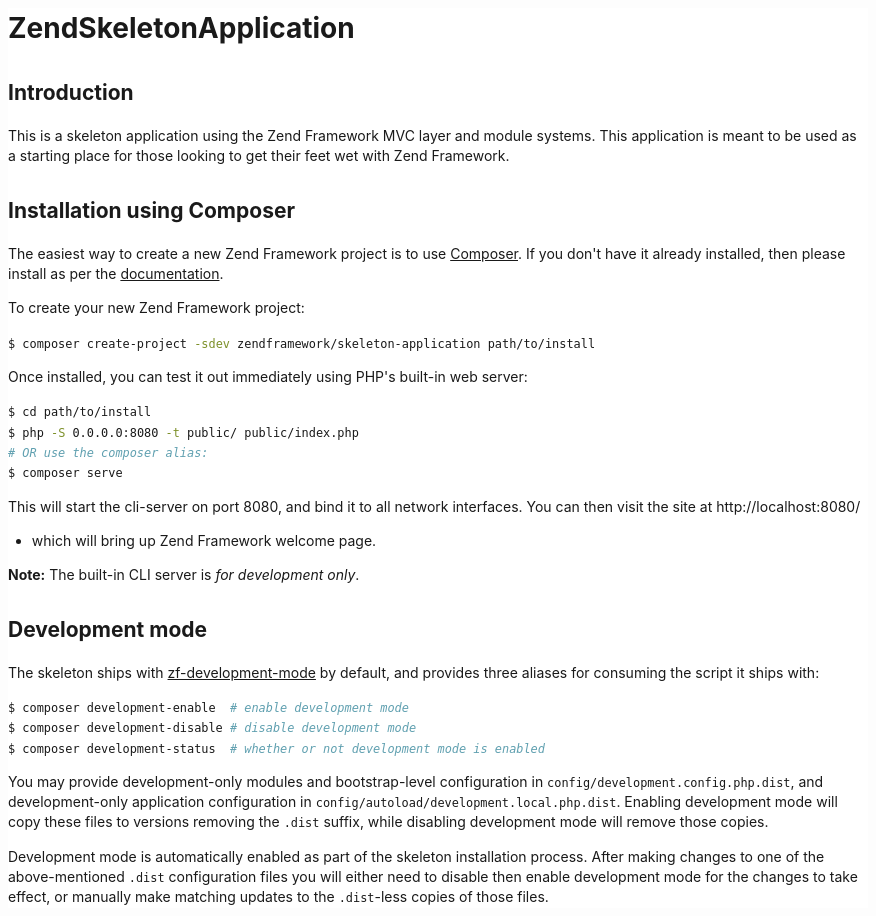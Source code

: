 # ZendSkeletonApplication

## Introduction

This is a skeleton application using the Zend Framework MVC layer and module
systems. This application is meant to be used as a starting place for those
looking to get their feet wet with Zend Framework.

## Installation using Composer

The easiest way to create a new Zend Framework project is to use
[Composer](https://getcomposer.org/).  If you don't have it already installed,
then please install as per the [documentation](https://getcomposer.org/doc/00-intro.md).

To create your new Zend Framework project:

```bash
$ composer create-project -sdev zendframework/skeleton-application path/to/install
```

Once installed, you can test it out immediately using PHP's built-in web server:

```bash
$ cd path/to/install
$ php -S 0.0.0.0:8080 -t public/ public/index.php
# OR use the composer alias:
$ composer serve
```

This will start the cli-server on port 8080, and bind it to all network
interfaces. You can then visit the site at http://localhost:8080/
- which will bring up Zend Framework welcome page.

**Note:** The built-in CLI server is *for development only*.

## Development mode

The skeleton ships with [zf-development-mode](https://github.com/zfcampus/zf-development-mode)
by default, and provides three aliases for consuming the script it ships with:

```bash
$ composer development-enable  # enable development mode
$ composer development-disable # disable development mode
$ composer development-status  # whether or not development mode is enabled
```

You may provide development-only modules and bootstrap-level configuration in
`config/development.config.php.dist`, and development-only application
configuration in `config/autoload/development.local.php.dist`. Enabling
development mode will copy these files to versions removing the `.dist` suffix,
while disabling development mode will remove those copies.

Development mode is automatically enabled as part of the skeleton installation process. 
After making changes to one of the above-mentioned `.dist` configuration files you will
either need to disable then enable development mode for the changes to take effect,
or manually make matching updates to the `.dist`-less copies of those files.
